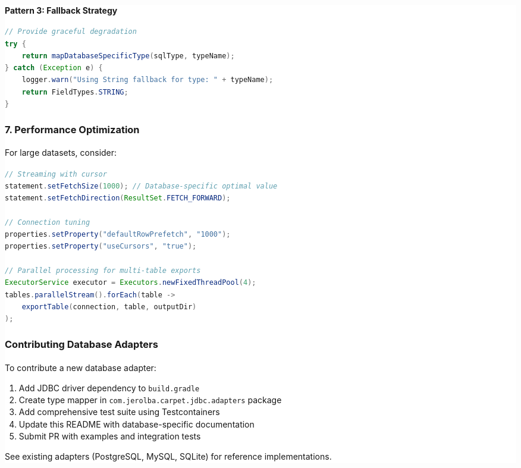 **Pattern 3: Fallback Strategy**
```java
// Provide graceful degradation
try {
    return mapDatabaseSpecificType(sqlType, typeName);
} catch (Exception e) {
    logger.warn("Using String fallback for type: " + typeName);
    return FieldTypes.STRING;
}
```

### 7. Performance Optimization

For large datasets, consider:

```java
// Streaming with cursor
statement.setFetchSize(1000); // Database-specific optimal value
statement.setFetchDirection(ResultSet.FETCH_FORWARD);

// Connection tuning
properties.setProperty("defaultRowPrefetch", "1000");
properties.setProperty("useCursors", "true");

// Parallel processing for multi-table exports
ExecutorService executor = Executors.newFixedThreadPool(4);
tables.parallelStream().forEach(table ->
    exportTable(connection, table, outputDir)
);
```

### Contributing Database Adapters

To contribute a new database adapter:

1. Add JDBC driver dependency to `build.gradle`
2. Create type mapper in `com.jerolba.carpet.jdbc.adapters` package
3. Add comprehensive test suite using Testcontainers
4. Update this README with database-specific documentation
5. Submit PR with examples and integration tests

See existing adapters (PostgreSQL, MySQL, SQLite) for reference implementations.